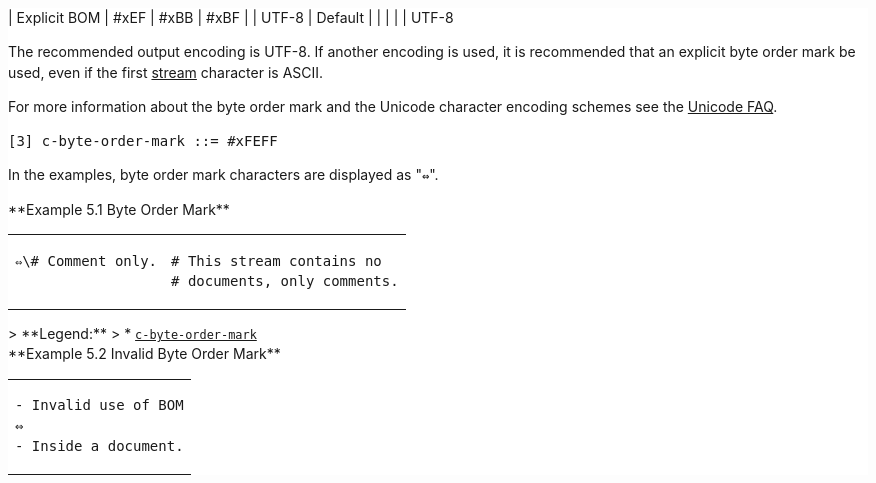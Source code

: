 | Explicit BOM | #xEF | #xBB | #xBF |   | UTF-8
| Default |   |   |   |   | UTF-8

The recommended output encoding is UTF-8.
If another encoding is used, it is recommended that an explicit byte order mark
be used, even if the first [stream](#streams) character is ASCII.

For more information about the byte order mark and the Unicode character
encoding schemes see the [Unicode
FAQ](http://www.unicode.org/unicode/faq/utf_bom.html).

<div id="rule-c-byte-order-mark" />
<pre class="rule">
[3] c-byte-order-mark ::= #xFEFF
</pre>

In the examples, byte order mark characters are displayed as "**`⇔`**".

<div id="example-byte-order-mark" class="example">
**Example 5.1 Byte Order Mark**

<table width="100%">
<tr>
<td class="side-by-side">
<pre>
<code class="legend-1">⇔</code>\# Comment only.
</pre>

</td>
<td class="side-by-side">
<pre>
# This stream contains no
# documents, only comments.
</pre>

</td>
</tr>
</table>
<div class="legend" markdown=1>
> **Legend:**
> * <code class="legend-1"><a href="#rule-c-byte-order-mark">c-byte-order-mark</a></code>
</div>
</div>

<div id="example-invalid-byte-order-mark" class="example">
**Example 5.2 Invalid Byte Order Mark**

<table width="100%">
<tr>
<td class="side-by-side">
<pre>
- Invalid use of BOM
⇔
- Inside a document.
</pre>
